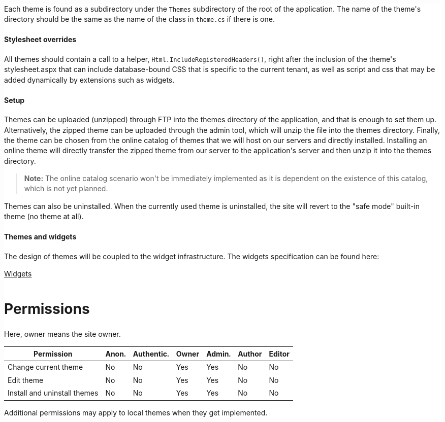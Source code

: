 Each theme is found as a subdirectory under the `Themes` subdirectory of the root of the application. The name of the theme's directory should be the same as the name of the class in `theme.cs` if there is one.

#### Stylesheet overrides

All themes should contain a call to a helper, `Html.IncludeRegisteredHeaders()`, right after the inclusion of the theme's stylesheet.aspx that can include database-bound CSS that is specific to the current tenant, as well as script and css that may be added dynamically by extensions such as widgets.

#### Setup

Themes can be uploaded (unzipped) through FTP into the themes directory of the application, and that is enough to set them up.
Alternatively, the zipped theme can be uploaded through the admin tool, which will unzip the file into the themes directory.
Finally, the theme can be chosen from the online catalog of themes that we will host on our servers and directly installed. Installing an online theme will directly transfer the zipped theme from our server to the application's server and then unzip it into the themes directory.

> **Note:** The online catalog scenario won't be immediately implemented as it is dependent on the existence of this catalog, which is not yet planned.

Themes can also be uninstalled. When the currently used theme is uninstalled, the site will revert to the "safe mode" built-in theme (no theme at all).

#### Themes and widgets

The design of themes will be coupled to the widget infrastructure. The widgets specification can be found here:

[Widgets](widgets)

# Permissions

Here, owner means the site owner.

Permission                                 | Anon. | Authentic. | Owner | Admin. | Author | Editor
------------------------------------------ | ----- | ---------- | ----- | ------ | ------ | ------
Change current theme                       | No    | No         | Yes   | Yes    | No     | No
Edit theme                                 | No    | No         | Yes   | Yes    | No     | No
Install and uninstall themes               | No    | No         | Yes   | Yes    | No     | No

Additional permissions may apply to local themes when they get implemented.

